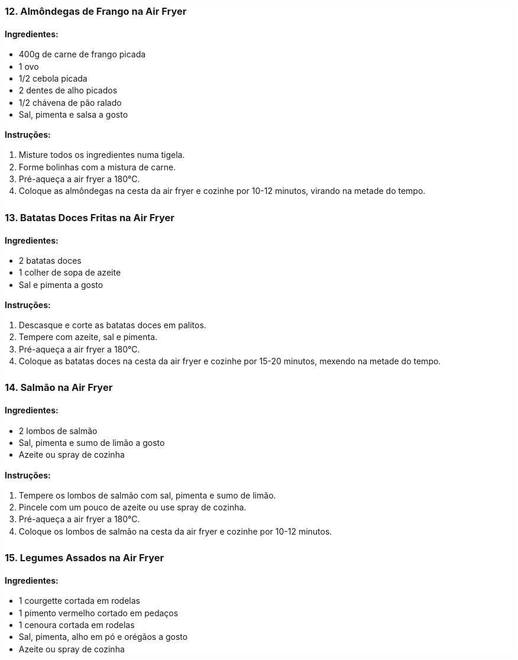 ### 12\. Almôndegas de Frango na Air Fryer

**Ingredientes:**

- 400g de carne de frango picada
- 1 ovo
- 1/2 cebola picada
- 2 dentes de alho picados
- 1/2 chávena de pão ralado
- Sal, pimenta e salsa a gosto

**Instruções:**

1.  Misture todos os ingredientes numa tigela.
2.  Forme bolinhas com a mistura de carne.
3.  Pré-aqueça a air fryer a 180°C.
4.  Coloque as almôndegas na cesta da air fryer e cozinhe por 10-12 minutos, virando na metade do tempo.

### 13\. Batatas Doces Fritas na Air Fryer

**Ingredientes:**

- 2 batatas doces
- 1 colher de sopa de azeite
- Sal e pimenta a gosto

**Instruções:**

1.  Descasque e corte as batatas doces em palitos.
2.  Tempere com azeite, sal e pimenta.
3.  Pré-aqueça a air fryer a 180°C.
4.  Coloque as batatas doces na cesta da air fryer e cozinhe por 15-20 minutos, mexendo na metade do tempo.

### 14\. Salmão na Air Fryer

**Ingredientes:**

- 2 lombos de salmão
- Sal, pimenta e sumo de limão a gosto
- Azeite ou spray de cozinha

**Instruções:**

1.  Tempere os lombos de salmão com sal, pimenta e sumo de limão.
2.  Pincele com um pouco de azeite ou use spray de cozinha.
3.  Pré-aqueça a air fryer a 180°C.
4.  Coloque os lombos de salmão na cesta da air fryer e cozinhe por 10-12 minutos.

### 15\. Legumes Assados na Air Fryer

**Ingredientes:**

- 1 courgette cortada em rodelas
- 1 pimento vermelho cortado em pedaços
- 1 cenoura cortada em rodelas
- Sal, pimenta, alho em pó e orégãos a gosto
- Azeite ou spray de cozinha
